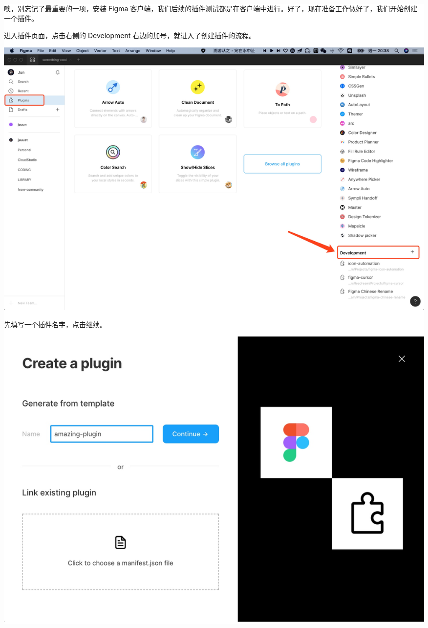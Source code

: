 噢，别忘记了最重要的一项，安装 Figma 客户端，我们后续的插件测试都是在客户端中进行。好了，现在准备工作做好了，我们开始创建一个插件。

进入插件页面，点击右侧的 Development 右边的加号，就进入了创建插件的流程。

![创建插件](./create-plugin.jpg)

先填写一个插件名字，点击继续。

![插件名字](./plugin-name.jpg)